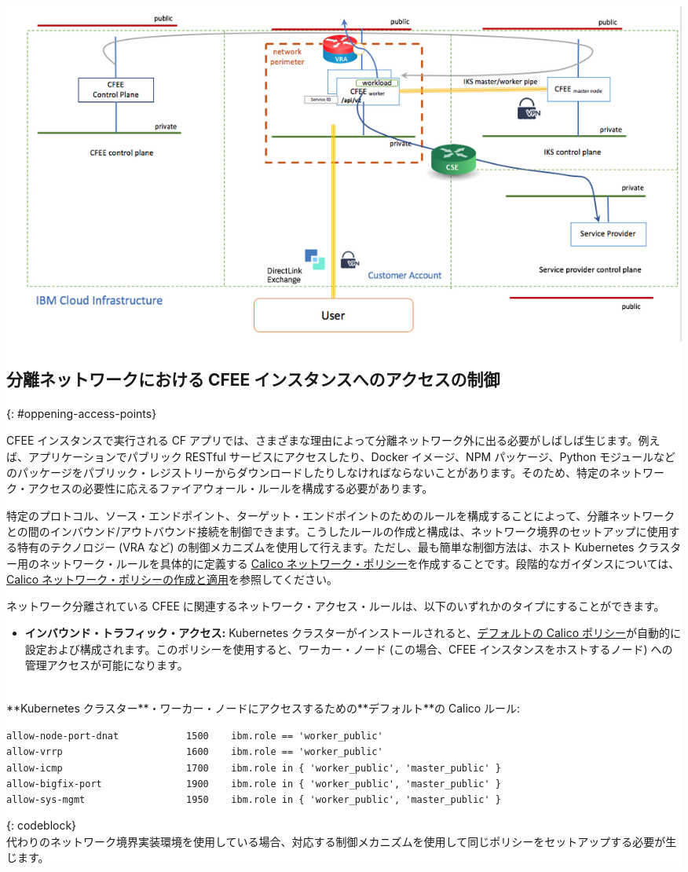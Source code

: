 ![ネットワーク分離](img/CFEE_IsolatedNetwork.png "分離ネットワークにおける CFEE の作動方法を示す図。")

## 分離ネットワークにおける CFEE インスタンスへのアクセスの制御
{: #oppening-access-points}

CFEE インスタンスで実行される CF アプリでは、さまざまな理由によって分離ネットワーク外に出る必要がしばしば生じます。例えば、アプリケーションでパブリック RESTful サービスにアクセスしたり、Docker イメージ、NPM パッケージ、Python モジュールなどのパッケージをパブリック・レジストリーからダウンロードしたりしなければならないことがあります。そのため、特定のネットワーク・アクセスの必要性に応えるファイアウォール・ルールを構成する必要があります。

特定のプロトコル、ソース・エンドポイント、ターゲット・エンドポイントのためのルールを構成することによって、分離ネットワークとの間のインバウンド/アウトバウンド接続を制御できます。こうしたルールの作成と構成は、ネットワーク境界のセットアップに使用する特有のテクノロジー (VRA など) の制御メカニズムを使用して行えます。ただし、最も簡単な制御方法は、ホスト Kubernetes クラスター用のネットワーク・ルールを具体的に定義する [Calico ネットワーク・ポリシー](https://docs.projectcalico.org/v3.4/reference/calicoctl/resources/globalnetworkpolicy)を作成することです。段階的なガイダンスについては、[Calico ネットワーク・ポリシーの作成と適用](https://cloud.ibm.com/docs/containers?topic=containers-network_policies#adding_network_policies)を参照してください。

ネットワーク分離されている CFEE に関連するネットワーク・アクセス・ルールは、以下のいずれかのタイプにすることができます。

* **インバウンド・トラフィック・アクセス:** Kubernetes クラスターがインストールされると、[デフォルトの Calico ポリシー](https://cloud.ibm.com/docs/containers/cs_network_policy.html#default_policy)が自動的に設定および構成されます。このポリシーを使用すると、ワーカー・ノード (この場合、CFEE インスタンスをホストするノード) への管理アクセスが可能になります。

<br>
**Kubernetes クラスター**・ワーカー・ノードにアクセスするための**デフォルト**の Calico ルール:

```
allow-node-port-dnat            1500    ibm.role == 'worker_public'                        
allow-vrrp                      1600    ibm.role == 'worker_public'                        
allow-icmp                      1700    ibm.role in { 'worker_public', 'master_public' }
allow-bigfix-port               1900    ibm.role in { 'worker_public', 'master_public' }
allow-sys-mgmt                  1950    ibm.role in { 'worker_public', 'master_public' }
```
{: codeblock}
<br />
代わりのネットワーク境界実装環境を使用している場合、対応する制御メカニズムを使用して同じポリシーをセットアップする必要が生じます。
  